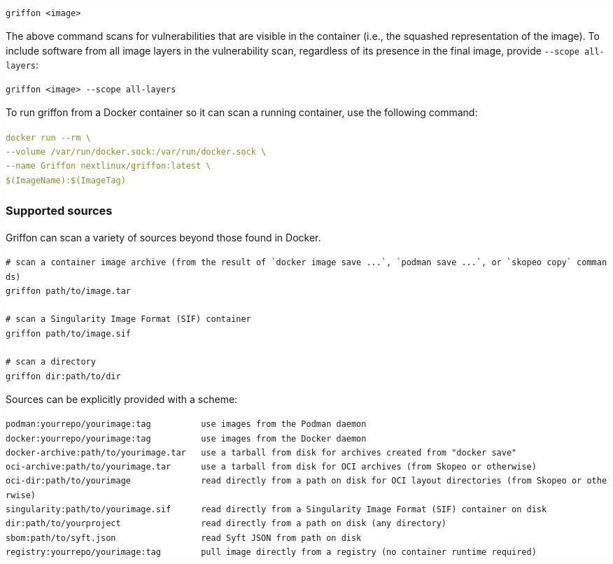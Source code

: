 ```
griffon <image>
```

The above command scans for vulnerabilities that are visible in the container (i.e., the squashed representation of the image). To include software from all image layers in the vulnerability scan, regardless of its presence in the final image, provide `--scope all-layers`:

```
griffon <image> --scope all-layers
```

To run griffon from a Docker container so it can scan a running container, use the following command:

```yml
docker run --rm \
--volume /var/run/docker.sock:/var/run/docker.sock \
--name Griffon nextlinux/griffon:latest \
$(ImageName):$(ImageTag)
```

### Supported sources

Griffon can scan a variety of sources beyond those found in Docker.

```
# scan a container image archive (from the result of `docker image save ...`, `podman save ...`, or `skopeo copy` commands)
griffon path/to/image.tar

# scan a Singularity Image Format (SIF) container
griffon path/to/image.sif

# scan a directory
griffon dir:path/to/dir
```

Sources can be explicitly provided with a scheme:

```
podman:yourrepo/yourimage:tag          use images from the Podman daemon
docker:yourrepo/yourimage:tag          use images from the Docker daemon
docker-archive:path/to/yourimage.tar   use a tarball from disk for archives created from "docker save"
oci-archive:path/to/yourimage.tar      use a tarball from disk for OCI archives (from Skopeo or otherwise)
oci-dir:path/to/yourimage              read directly from a path on disk for OCI layout directories (from Skopeo or otherwise)
singularity:path/to/yourimage.sif      read directly from a Singularity Image Format (SIF) container on disk
dir:path/to/yourproject                read directly from a path on disk (any directory)
sbom:path/to/syft.json                 read Syft JSON from path on disk
registry:yourrepo/yourimage:tag        pull image directly from a registry (no container runtime required)
```
